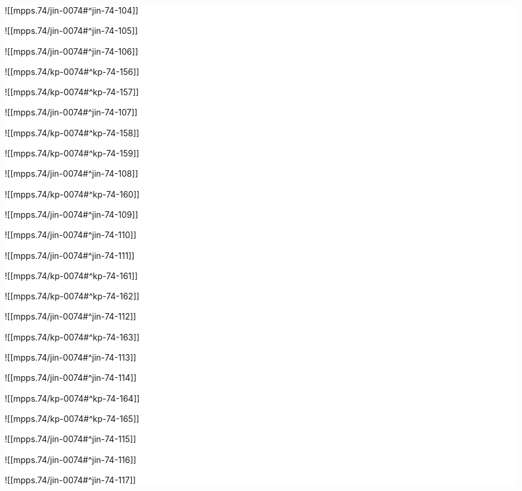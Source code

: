 ![[mpps.74/jin-0074#^jin-74-104]]

![[mpps.74/jin-0074#^jin-74-105]]

![[mpps.74/jin-0074#^jin-74-106]]

![[mpps.74/kp-0074#^kp-74-156]]

![[mpps.74/kp-0074#^kp-74-157]]

![[mpps.74/jin-0074#^jin-74-107]]

![[mpps.74/kp-0074#^kp-74-158]]

![[mpps.74/kp-0074#^kp-74-159]]

![[mpps.74/jin-0074#^jin-74-108]]

![[mpps.74/kp-0074#^kp-74-160]]

![[mpps.74/jin-0074#^jin-74-109]]

![[mpps.74/jin-0074#^jin-74-110]]

![[mpps.74/jin-0074#^jin-74-111]]

![[mpps.74/kp-0074#^kp-74-161]]

![[mpps.74/kp-0074#^kp-74-162]]

![[mpps.74/jin-0074#^jin-74-112]]

![[mpps.74/kp-0074#^kp-74-163]]

![[mpps.74/jin-0074#^jin-74-113]]

![[mpps.74/jin-0074#^jin-74-114]]

![[mpps.74/kp-0074#^kp-74-164]]

![[mpps.74/kp-0074#^kp-74-165]]

![[mpps.74/jin-0074#^jin-74-115]]

![[mpps.74/jin-0074#^jin-74-116]]

![[mpps.74/jin-0074#^jin-74-117]]
